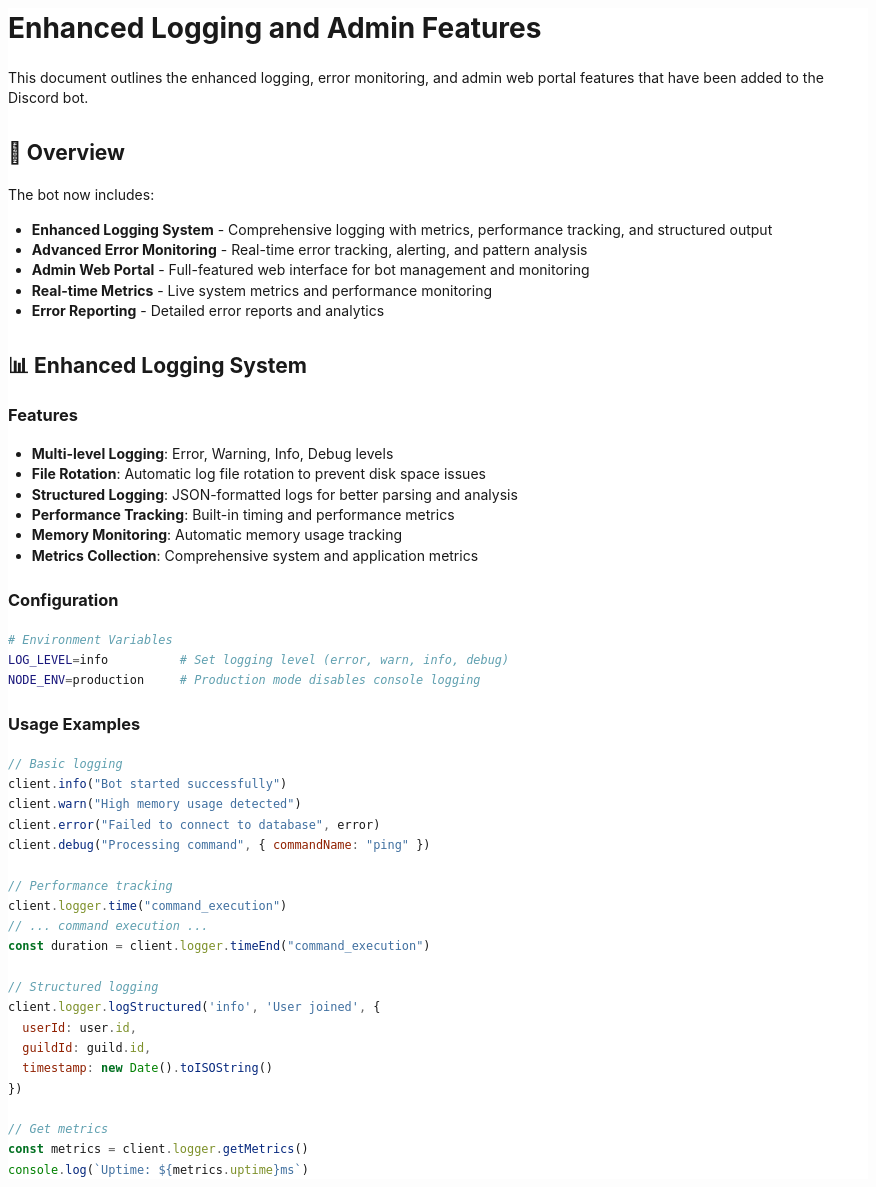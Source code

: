 # Enhanced Logging and Admin Features

This document outlines the enhanced logging, error monitoring, and admin web portal features that have been added to the Discord bot.

## 🚀 Overview

The bot now includes:

- **Enhanced Logging System** - Comprehensive logging with metrics, performance tracking, and structured output
- **Advanced Error Monitoring** - Real-time error tracking, alerting, and pattern analysis
- **Admin Web Portal** - Full-featured web interface for bot management and monitoring
- **Real-time Metrics** - Live system metrics and performance monitoring
- **Error Reporting** - Detailed error reports and analytics

## 📊 Enhanced Logging System

### Features

- **Multi-level Logging**: Error, Warning, Info, Debug levels
- **File Rotation**: Automatic log file rotation to prevent disk space issues
- **Structured Logging**: JSON-formatted logs for better parsing and analysis
- **Performance Tracking**: Built-in timing and performance metrics
- **Memory Monitoring**: Automatic memory usage tracking
- **Metrics Collection**: Comprehensive system and application metrics

### Configuration

```bash
# Environment Variables
LOG_LEVEL=info          # Set logging level (error, warn, info, debug)
NODE_ENV=production     # Production mode disables console logging
```

### Usage Examples

```javascript
// Basic logging
client.info("Bot started successfully")
client.warn("High memory usage detected")
client.error("Failed to connect to database", error)
client.debug("Processing command", { commandName: "ping" })

// Performance tracking
client.logger.time("command_execution")
// ... command execution ...
const duration = client.logger.timeEnd("command_execution")

// Structured logging
client.logger.logStructured('info', 'User joined', {
  userId: user.id,
  guildId: guild.id,
  timestamp: new Date().toISOString()
})

// Get metrics
const metrics = client.logger.getMetrics()
console.log(`Uptime: ${metrics.uptime}ms`)
```
